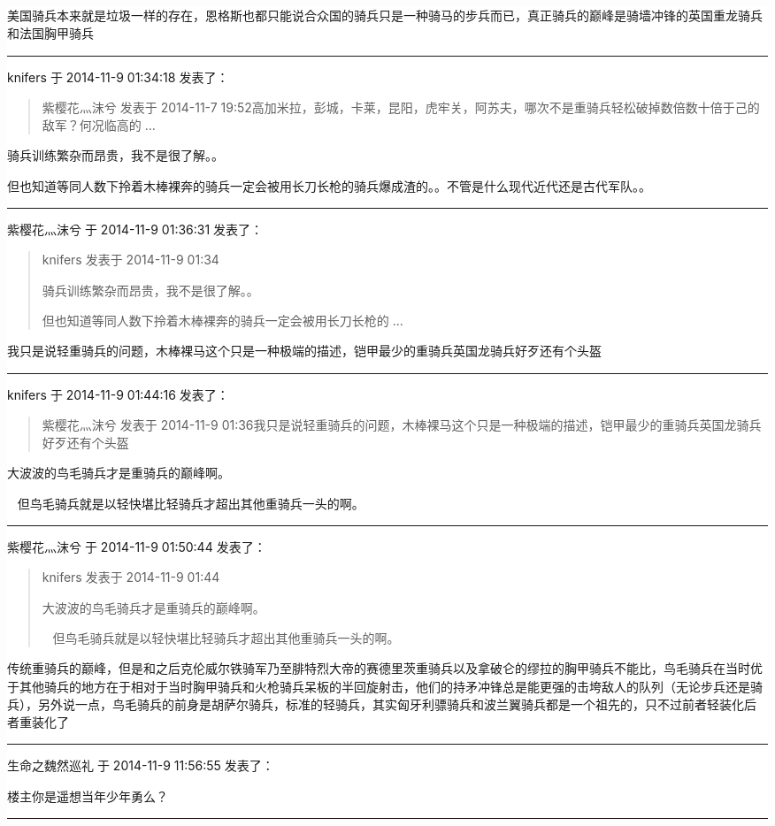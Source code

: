 

美国骑兵本来就是垃圾一样的存在，恩格斯也都只能说合众国的骑兵只是一种骑马的步兵而已，真正骑兵的巅峰是骑墙冲锋的英国重龙骑兵和法国胸甲骑兵

---------

knifers 于 2014-11-9 01:34:18 发表了：

> 紫樱花灬沫兮 发表于 2014-11-7 19:52高加米拉，彭城，卡莱，昆阳，虎牢关，阿苏夫，哪次不是重骑兵轻松破掉数倍数十倍于己的敌军？何况临高的 ...



骑兵训练繁杂而昂贵，我不是很了解。。

但也知道等同人数下拎着木棒裸奔的骑兵一定会被用长刀长枪的骑兵爆成渣的。。不管是什么现代近代还是古代军队。。

---------

紫樱花灬沫兮 于 2014-11-9 01:36:31 发表了：

> knifers 发表于 2014-11-9 01:34
> 
> 骑兵训练繁杂而昂贵，我不是很了解。。
> 
> 但也知道等同人数下拎着木棒裸奔的骑兵一定会被用长刀长枪的 ...



我只是说轻重骑兵的问题，木棒裸马这个只是一种极端的描述，铠甲最少的重骑兵英国龙骑兵好歹还有个头盔

---------

knifers 于 2014-11-9 01:44:16 发表了：

> 紫樱花灬沫兮 发表于 2014-11-9 01:36我只是说轻重骑兵的问题，木棒裸马这个只是一种极端的描述，铠甲最少的重骑兵英国龙骑兵好歹还有个头盔



大波波的鸟毛骑兵才是重骑兵的巅峰啊。

   但鸟毛骑兵就是以轻快堪比轻骑兵才超出其他重骑兵一头的啊。

---------

紫樱花灬沫兮 于 2014-11-9 01:50:44 发表了：

> knifers 发表于 2014-11-9 01:44
> 
> 大波波的鸟毛骑兵才是重骑兵的巅峰啊。
> 
>    但鸟毛骑兵就是以轻快堪比轻骑兵才超出其他重骑兵一头的啊。



传统重骑兵的巅峰，但是和之后克伦威尔铁骑军乃至腓特烈大帝的赛德里茨重骑兵以及拿破仑的缪拉的胸甲骑兵不能比，鸟毛骑兵在当时优于其他骑兵的地方在于相对于当时胸甲骑兵和火枪骑兵呆板的半回旋射击，他们的持矛冲锋总是能更强的击垮敌人的队列（无论步兵还是骑兵），另外说一点，鸟毛骑兵的前身是胡萨尔骑兵，标准的轻骑兵，其实匈牙利骠骑兵和波兰翼骑兵都是一个祖先的，只不过前者轻装化后者重装化了

---------

生命之魏然巡礼 于 2014-11-9 11:56:55 发表了：

楼主你是遥想当年少年勇么？

---------
